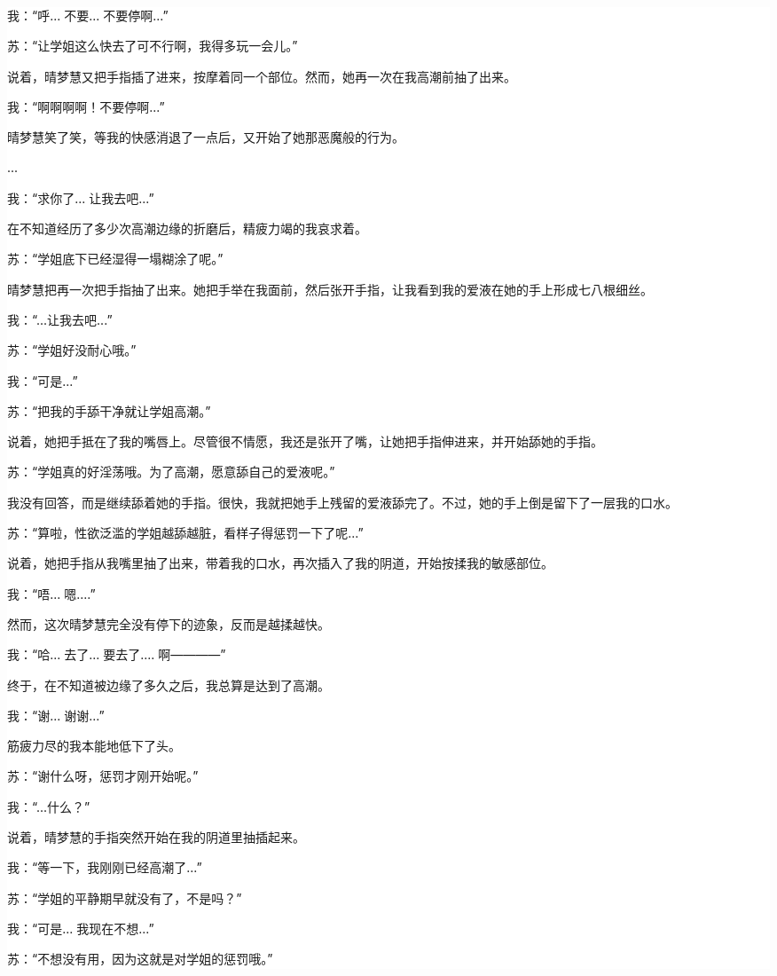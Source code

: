 我：“呼... 不要... 不要停啊...”

苏：“让学姐这么快去了可不行啊，我得多玩一会儿。”

说着，晴梦慧又把手指插了进来，按摩着同一个部位。然而，她再一次在我高潮前抽了出来。

我：“啊啊啊啊！不要停啊...”

晴梦慧笑了笑，等我的快感消退了一点后，又开始了她那恶魔般的行为。

...

我：“求你了... 让我去吧...”

在不知道经历了多少次高潮边缘的折磨后，精疲力竭的我哀求着。

苏：“学姐底下已经湿得一塌糊涂了呢。”

晴梦慧把再一次把手指抽了出来。她把手举在我面前，然后张开手指，让我看到我的爱液在她的手上形成七八根细丝。

我：“...让我去吧...”

苏：“学姐好没耐心哦。”

我：“可是...”

苏：“把我的手舔干净就让学姐高潮。”

说着，她把手抵在了我的嘴唇上。尽管很不情愿，我还是张开了嘴，让她把手指伸进来，并开始舔她的手指。

苏：“学姐真的好淫荡哦。为了高潮，愿意舔自己的爱液呢。”

我没有回答，而是继续舔着她的手指。很快，我就把她手上残留的爱液舔完了。不过，她的手上倒是留下了一层我的口水。

苏：“算啦，性欲泛滥的学姐越舔越脏，看样子得惩罚一下了呢...”

说着，她把手指从我嘴里抽了出来，带着我的口水，再次插入了我的阴道，开始按揉我的敏感部位。

我：“唔... 嗯....”

然而，这次晴梦慧完全没有停下的迹象，反而是越揉越快。

我：“哈... 去了... 要去了.... 啊————”

终于，在不知道被边缘了多久之后，我总算是达到了高潮。

我：“谢... 谢谢...”

筋疲力尽的我本能地低下了头。

苏：“谢什么呀，惩罚才刚开始呢。”

我：“...什么？”

说着，晴梦慧的手指突然开始在我的阴道里抽插起来。

我：“等一下，我刚刚已经高潮了...”

苏：“学姐的平静期早就没有了，不是吗？”

我：“可是... 我现在不想...”

苏：“不想没有用，因为这就是对学姐的惩罚哦。”
